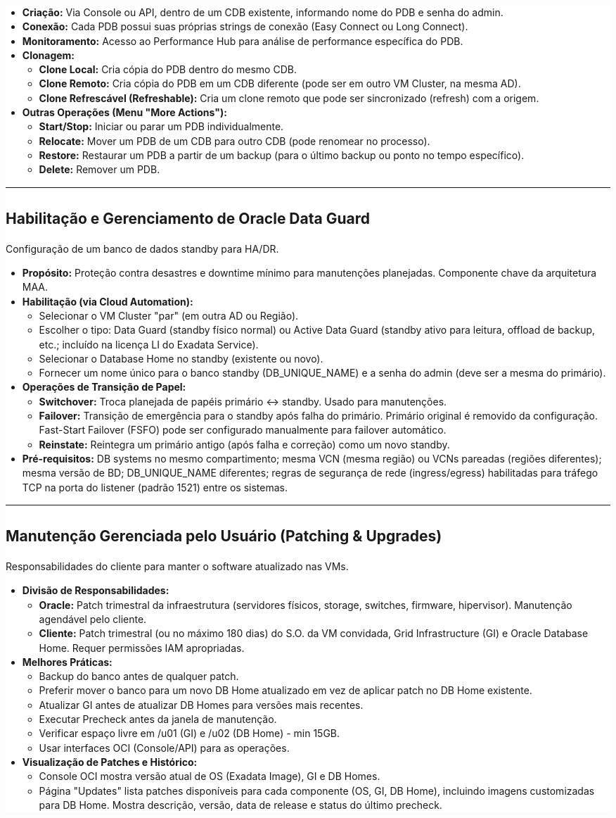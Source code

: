 - **Criação:** Via Console ou API, dentro de um CDB existente, informando nome do PDB e senha do admin.
- **Conexão:** Cada PDB possui suas próprias strings de conexão (Easy Connect ou Long Connect).
- **Monitoramento:** Acesso ao Performance Hub para análise de performance específica do PDB.
- **Clonagem:**
    - **Clone Local:** Cria cópia do PDB dentro do mesmo CDB.
    - **Clone Remoto:** Cria cópia do PDB em um CDB diferente (pode ser em outro VM Cluster, na mesma AD).
    - **Clone Refrescável (Refreshable):** Cria um clone remoto que pode ser sincronizado (refresh) com a origem.
- **Outras Operações (Menu "More Actions"):**
    - **Start/Stop:** Iniciar ou parar um PDB individualmente.
    - **Relocate:** Mover um PDB de um CDB para outro CDB (pode renomear no processo).
    - **Restore:** Restaurar um PDB a partir de um backup (para o último backup ou ponto no tempo específico).
    - **Delete:** Remover um PDB.

---

## Habilitação e Gerenciamento de Oracle Data Guard
Configuração de um banco de dados standby para HA/DR.

- **Propósito:** Proteção contra desastres e downtime mínimo para manutenções planejadas. Componente chave da arquitetura MAA.
- **Habilitação (via Cloud Automation):**
    - Selecionar o VM Cluster "par" (em outra AD ou Região).
    - Escolher o tipo: Data Guard (standby físico normal) ou Active Data Guard (standby ativo para leitura, offload de backup, etc.; incluído na licença LI do Exadata Service).
    - Selecionar o Database Home no standby (existente ou novo).
    - Fornecer um nome único para o banco standby (DB_UNIQUE_NAME) e a senha do admin (deve ser a mesma do primário).
- **Operações de Transição de Papel:**
    - **Switchover:** Troca planejada de papéis primário <-> standby. Usado para manutenções.
    - **Failover:** Transição de emergência para o standby após falha do primário. Primário original é removido da configuração. Fast-Start Failover (FSFO) pode ser configurado manualmente para failover automático.
    - **Reinstate:** Reintegra um primário antigo (após falha e correção) como um novo standby.
- **Pré-requisitos:** DB systems no mesmo compartimento; mesma VCN (mesma região) ou VCNs pareadas (regiões diferentes); mesma versão de BD; DB_UNIQUE_NAME diferentes; regras de segurança de rede (ingress/egress) habilitadas para tráfego TCP na porta do listener (padrão 1521) entre os sistemas.

---

## Manutenção Gerenciada pelo Usuário (Patching & Upgrades)
Responsabilidades do cliente para manter o software atualizado nas VMs.

- **Divisão de Responsabilidades:**
    - **Oracle:** Patch trimestral da infraestrutura (servidores físicos, storage, switches, firmware, hipervisor). Manutenção agendável pelo cliente.
    - **Cliente:** Patch trimestral (ou no máximo 180 dias) do S.O. da VM convidada, Grid Infrastructure (GI) e Oracle Database Home. Requer permissões IAM apropriadas.
- **Melhores Práticas:**
    - Backup do banco antes de qualquer patch.
    - Preferir mover o banco para um novo DB Home atualizado em vez de aplicar patch no DB Home existente.
    - Atualizar GI antes de atualizar DB Homes para versões mais recentes.
    - Executar Precheck antes da janela de manutenção.
    - Verificar espaço livre em /u01 (GI) e /u02 (DB Home) - min 15GB.
    - Usar interfaces OCI (Console/API) para as operações.
- **Visualização de Patches e Histórico:**
    - Console OCI mostra versão atual de OS (Exadata Image), GI e DB Homes.
    - Página "Updates" lista patches disponíveis para cada componente (OS, GI, DB Home), incluindo imagens customizadas para DB Home. Mostra descrição, versão, data de release e status do último precheck.